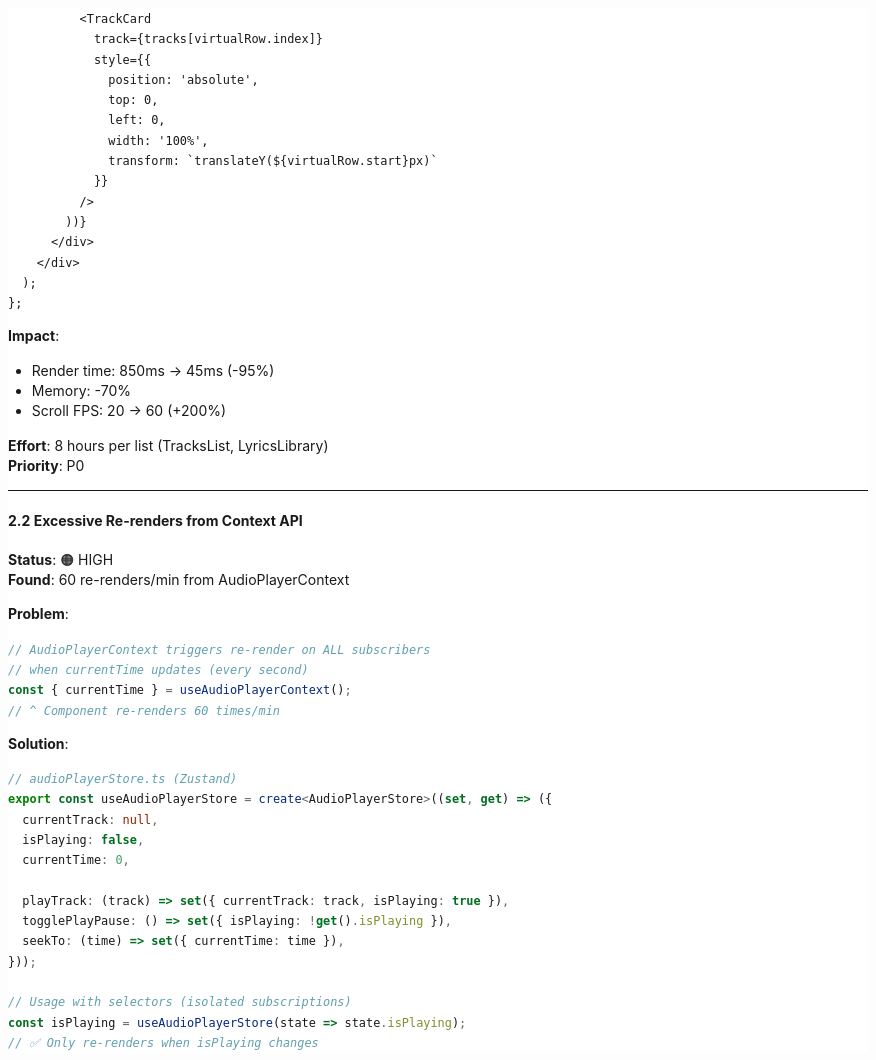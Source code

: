 ```tsx
          <TrackCard 
            track={tracks[virtualRow.index]}
            style={{
              position: 'absolute',
              top: 0,
              left: 0,
              width: '100%',
              transform: `translateY(${virtualRow.start}px)`
            }}
          />
        ))}
      </div>
    </div>
  );
};
```

**Impact**:
- Render time: 850ms → 45ms (-95%)
- Memory: -70%
- Scroll FPS: 20 → 60 (+200%)

**Effort**: 8 hours per list (TracksList, LyricsLibrary)  
**Priority**: P0

---

#### 2.2 Excessive Re-renders from Context API
**Status**: 🟠 HIGH  
**Found**: 60 re-renders/min from AudioPlayerContext

**Problem**:
```typescript
// AudioPlayerContext triggers re-render on ALL subscribers
// when currentTime updates (every second)
const { currentTime } = useAudioPlayerContext(); 
// ^ Component re-renders 60 times/min
```

**Solution**:
```typescript
// audioPlayerStore.ts (Zustand)
export const useAudioPlayerStore = create<AudioPlayerStore>((set, get) => ({
  currentTrack: null,
  isPlaying: false,
  currentTime: 0,
  
  playTrack: (track) => set({ currentTrack: track, isPlaying: true }),
  togglePlayPause: () => set({ isPlaying: !get().isPlaying }),
  seekTo: (time) => set({ currentTime: time }),
}));

// Usage with selectors (isolated subscriptions)
const isPlaying = useAudioPlayerStore(state => state.isPlaying);
// ✅ Only re-renders when isPlaying changes
```
